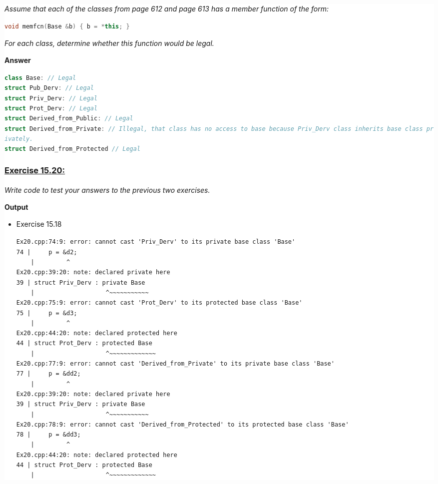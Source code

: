 *Assume that each of the classes from page 612 and page 613 has a member function of the form:*

```cpp
void memfcn(Base &b) { b = *this; }
```

*For each class, determine whether this function would be legal.*

**Answer**
```cpp
class Base: // Legal
struct Pub_Derv: // Legal
struct Priv_Derv: // Legal
struct Prot_Derv: // Legal
struct Derived_from_Public: // Legal
struct Derived_from_Private: // Illegal, that class has no access to base because Priv_Derv class inherits base class privately.
struct Derived_from_Protected // Legal
```

### [Exercise 15.20:](Exercise_20/Ex20.cpp)

*Write code to test your answers to the previous two exercises.*

**Output**
- Exercise 15.18
    ```shell
    Ex20.cpp:74:9: error: cannot cast 'Priv_Derv' to its private base class 'Base'
    74 |     p = &d2;
        |         ^
    Ex20.cpp:39:20: note: declared private here
    39 | struct Priv_Derv : private Base
        |                    ^~~~~~~~~~~~
    Ex20.cpp:75:9: error: cannot cast 'Prot_Derv' to its protected base class 'Base'
    75 |     p = &d3;
        |         ^
    Ex20.cpp:44:20: note: declared protected here
    44 | struct Prot_Derv : protected Base
        |                    ^~~~~~~~~~~~~~
    Ex20.cpp:77:9: error: cannot cast 'Derived_from_Private' to its private base class 'Base'
    77 |     p = &dd2;
        |         ^
    Ex20.cpp:39:20: note: declared private here
    39 | struct Priv_Derv : private Base
        |                    ^~~~~~~~~~~~
    Ex20.cpp:78:9: error: cannot cast 'Derived_from_Protected' to its protected base class 'Base'
    78 |     p = &dd3;
        |         ^
    Ex20.cpp:44:20: note: declared protected here
    44 | struct Prot_Derv : protected Base
        |                    ^~~~~~~~~~~~~~
    ```
